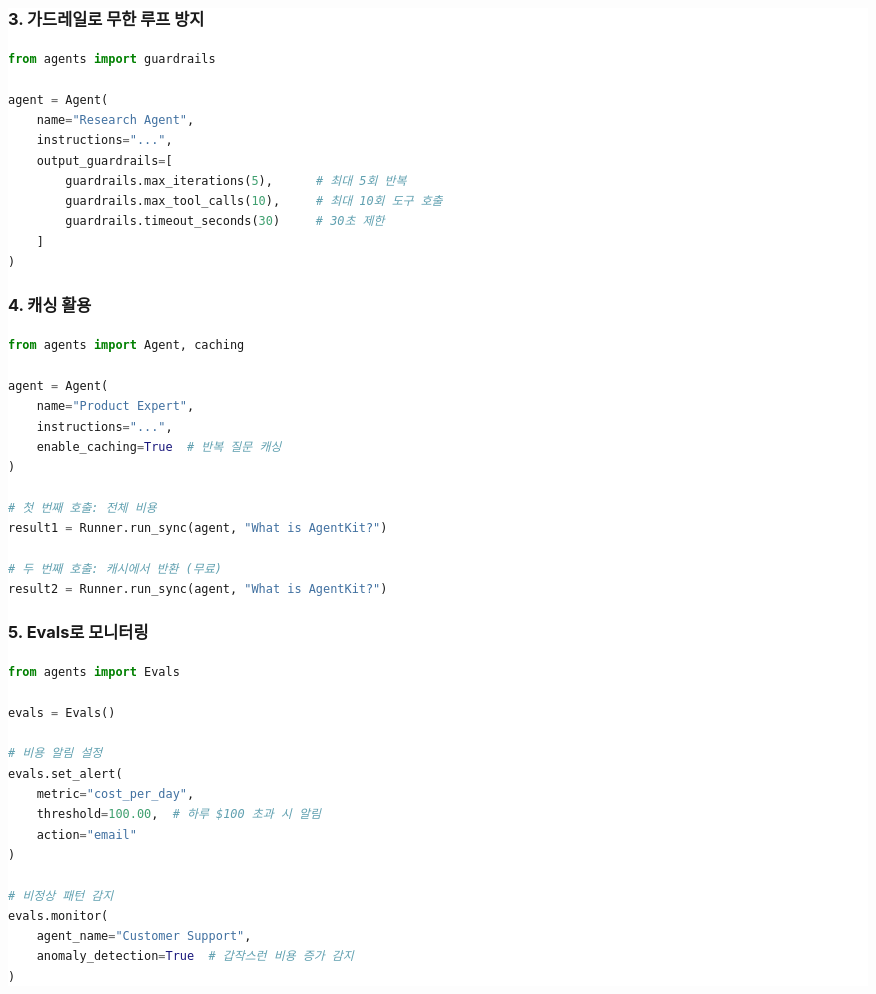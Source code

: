 ### 3. 가드레일로 무한 루프 방지

```python
from agents import guardrails

agent = Agent(
    name="Research Agent",
    instructions="...",
    output_guardrails=[
        guardrails.max_iterations(5),      # 최대 5회 반복
        guardrails.max_tool_calls(10),     # 최대 10회 도구 호출
        guardrails.timeout_seconds(30)     # 30초 제한
    ]
)
```

### 4. 캐싱 활용

```python
from agents import Agent, caching

agent = Agent(
    name="Product Expert",
    instructions="...",
    enable_caching=True  # 반복 질문 캐싱
)

# 첫 번째 호출: 전체 비용
result1 = Runner.run_sync(agent, "What is AgentKit?")

# 두 번째 호출: 캐시에서 반환 (무료)
result2 = Runner.run_sync(agent, "What is AgentKit?")
```

### 5. Evals로 모니터링

```python
from agents import Evals

evals = Evals()

# 비용 알림 설정
evals.set_alert(
    metric="cost_per_day",
    threshold=100.00,  # 하루 $100 초과 시 알림
    action="email"
)

# 비정상 패턴 감지
evals.monitor(
    agent_name="Customer Support",
    anomaly_detection=True  # 갑작스런 비용 증가 감지
)
```
